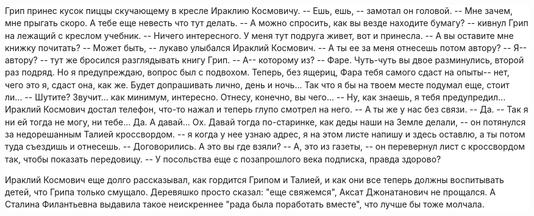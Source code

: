 Грип принес кусок пиццы скучающему в кресле Ираклию Космовичу.
-- Ешь, ешь, -- замотал он головой. --
   Мне зачем, мне прыгать скоро. А тебе еще невесть что тут делать.
-- А можно спросить, как вы везде находите бумагу? --
   кивнул Грип на лежащий с креслом учебник.
-- Ничего интересного. У меня тут подруга живет, вот и принесла.
-- А вы оставите мне книжку почитать?
-- Может быть, -- лукаво улыбался Ираклий Космович. --
   А ты ее за меня отнесешь потом автору?
-- Я-- автору? -- тут же бросился разглядывать книгу Грип. -- А-- которому из?
-- Фаре. Чуть-чуть вы двое разминулись, второй раз подряд.
   Но я предупреждаю, вопрос был с подвохом.
   Теперь, без ящериц, Фара тебя самого сдаст на опыты--
   нет, чего это я, сдаст она, как же. Будет допрашивать лично, день и ночь...
   Так что я бы на твоем месте подумал еще, стоит ли...
-- Шутите? Звучит... как минимум, интересно. Отнесу, конечно, вы чего...
-- Ну, как знаешь, я тебя предупредил...
Ираклий Космович достал телефон, что-то нажал и теперь глупо смотрел на него.
-- А ты же у нас без связи.
-- Да.
-- Так я ни ей тогда не могу, ни тебе...
   Да. А давай... Ох. Давай тогда по-старинке, как деды наши на Земле делали,
   -- он потянулся за недорешанным Талией кроссвордом. --
   я когда у нее узнаю адрес, я на этом листе напишу и здесь оставлю,
   а ты потом туда съездишь и отнесешь.
-- Договорились. А это вы где взяли?
-- А, это из газеты,
   -- он перевернул лист с кроссвордом так, чтобы показать передовицу. --
   У посольства еще с позапрошлого века подписка, правда здорово?

Ираклий Космович еще долго рассказывал, как гордится Грипом и Талией,
и как они все теперь должны воспитывать детей, что Грипа только смущало.
Деревяшко просто сказал: "еще свяжемся", Аксат Джонатанович не прощался.
А Сталина Филантьевна выдавила такое неискреннее "рада была поработать вместе",
что лучше бы тоже молчала.
